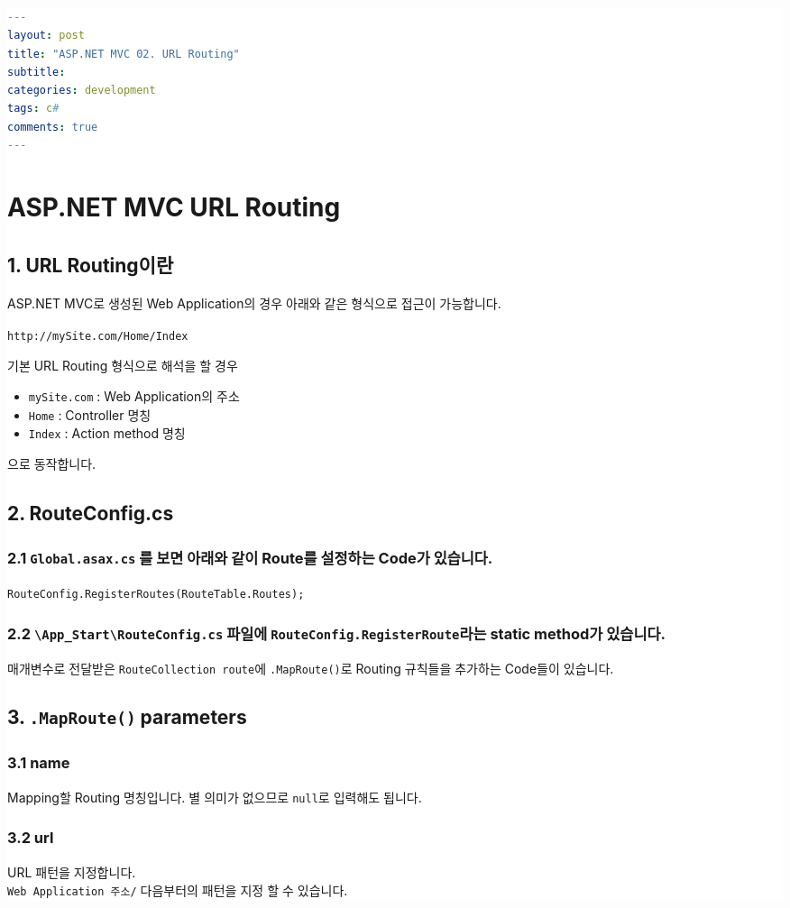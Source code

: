 ```yaml
---
layout: post
title: "ASP.NET MVC 02. URL Routing"
subtitle:  
categories: development
tags: c#
comments: true
---
```


# ASP.NET MVC URL Routing

## 1. URL Routing이란

ASP.NET MVC로 생성된 Web Application의 경우 아래와 같은 형식으로 접근이 가능합니다.

```
http://mySite.com/Home/Index
```

기본 URL Routing 형식으로 해석을 할 경우
- `mySite.com` : Web Application의 주소
- `Home` : Controller 명칭
- `Index` : Action method 명칭

으로 동작합니다.

## 2. RouteConfig.cs

### 2.1 `Global.asax.cs` 를 보면 아래와 같이 Route를 설정하는 Code가 있습니다.
```CSharp
RouteConfig.RegisterRoutes(RouteTable.Routes);
```

### 2.2 `\App_Start\RouteConfig.cs` 파일에 `RouteConfig.RegisterRoute`라는 static method가 있습니다.

매개변수로 전달받은 `RouteCollection route`에 `.MapRoute()`로 Routing 규칙들을 추가하는 Code들이 있습니다.

## 3. `.MapRoute()` parameters

### 3.1 name

Mapping할 Routing 명칭입니다. 별 의미가 없으므로 `null`로 입력해도 됩니다.

### 3.2 url

URL 패턴을 지정합니다.  
`Web Application 주소/` 다음부터의 패턴을 지정 할 수 있습니다.  
